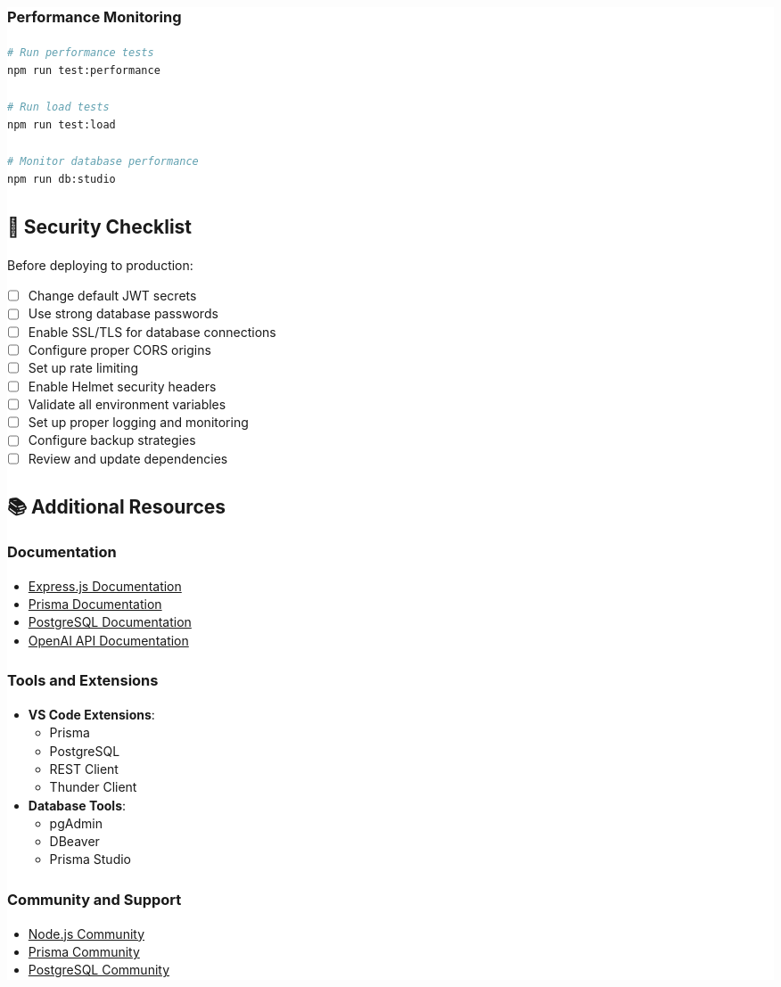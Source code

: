 ### Performance Monitoring

```bash
# Run performance tests
npm run test:performance

# Run load tests
npm run test:load

# Monitor database performance
npm run db:studio
```

## 🔐 Security Checklist

Before deploying to production:

- [ ] Change default JWT secrets
- [ ] Use strong database passwords
- [ ] Enable SSL/TLS for database connections
- [ ] Configure proper CORS origins
- [ ] Set up rate limiting
- [ ] Enable Helmet security headers
- [ ] Validate all environment variables
- [ ] Set up proper logging and monitoring
- [ ] Configure backup strategies
- [ ] Review and update dependencies

## 📚 Additional Resources

### Documentation
- [Express.js Documentation](https://expressjs.com/)
- [Prisma Documentation](https://www.prisma.io/docs/)
- [PostgreSQL Documentation](https://www.postgresql.org/docs/)
- [OpenAI API Documentation](https://platform.openai.com/docs/)

### Tools and Extensions
- **VS Code Extensions**:
  - Prisma
  - PostgreSQL
  - REST Client
  - Thunder Client
- **Database Tools**:
  - pgAdmin
  - DBeaver
  - Prisma Studio

### Community and Support
- [Node.js Community](https://nodejs.org/en/community/)
- [Prisma Community](https://www.prisma.io/community)
- [PostgreSQL Community](https://www.postgresql.org/community/)
